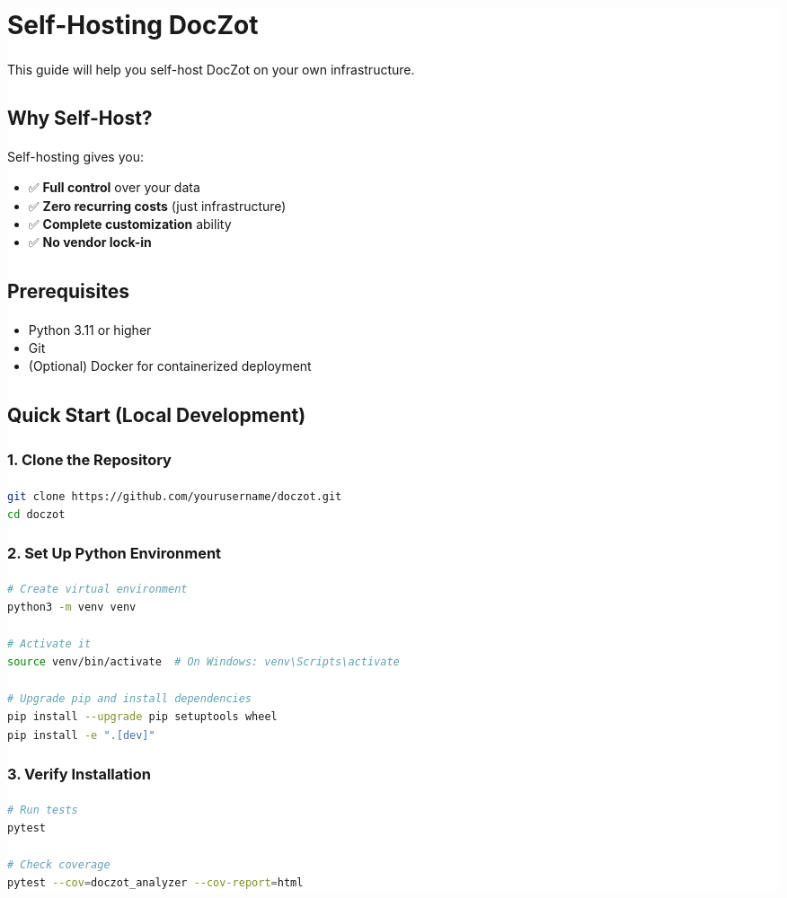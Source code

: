 # Self-Hosting DocZot

This guide will help you self-host DocZot on your own infrastructure.

## Why Self-Host?

Self-hosting gives you:
- ✅ **Full control** over your data
- ✅ **Zero recurring costs** (just infrastructure)
- ✅ **Complete customization** ability
- ✅ **No vendor lock-in**

## Prerequisites

- Python 3.11 or higher
- Git
- (Optional) Docker for containerized deployment

## Quick Start (Local Development)

### 1. Clone the Repository

```bash
git clone https://github.com/yourusername/doczot.git
cd doczot
```

### 2. Set Up Python Environment

```bash
# Create virtual environment
python3 -m venv venv

# Activate it
source venv/bin/activate  # On Windows: venv\Scripts\activate

# Upgrade pip and install dependencies
pip install --upgrade pip setuptools wheel
pip install -e ".[dev]"
```

### 3. Verify Installation

```bash
# Run tests
pytest

# Check coverage
pytest --cov=doczot_analyzer --cov-report=html
```
